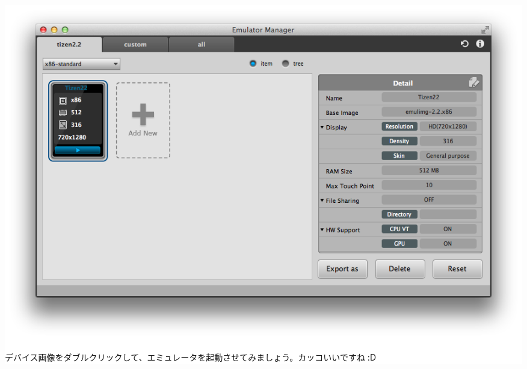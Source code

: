 <img src="/public/images/tizen5.png" alt="tizen-emulator-manager" width="100%" class="alignnone size-full wp-image-1285" />

デバイス画像をダブルクリックして、エミュレータを起動させてみましょう。カッコいいですね :D
